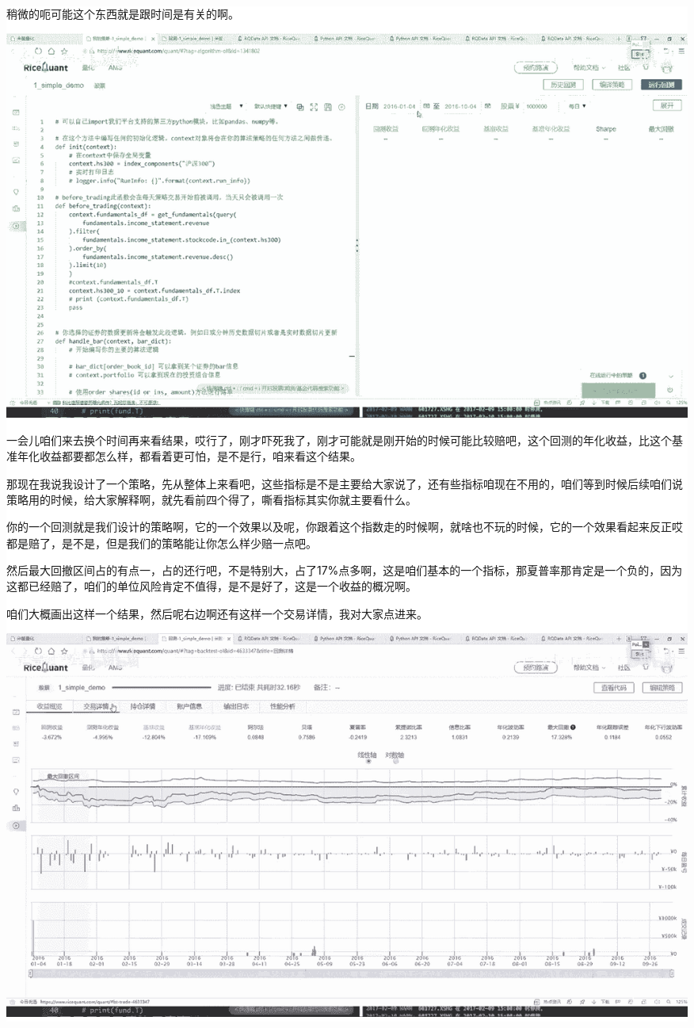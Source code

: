 稍微的呃可能这个东西就是跟时间是有关的啊。

![](img/5b9274315b216a867bdd07f9a17c6915_86.png)

一会儿咱们来去换个时间再来看结果，哎行了，刚才吓死我了，刚才可能就是刚开始的时候可能比较赔吧，这个回测的年化收益，比这个基准年化收益都要都怎么样，都看着更可怕，是不是行，咱来看这个结果。

那现在我说我设计了一个策略，先从整体上来看吧，这些指标是不是主要给大家说了，还有些指标咱现在不用的，咱们等到时候后续咱们说策略用的时候，给大家解释啊，就先看前四个得了，嘶看指标其实你就主要看什么。

你的一个回测就是我们设计的策略啊，它的一个效果以及呢，你跟着这个指数走的时候啊，就啥也不玩的时候，它的一个效果看起来反正哎都是赔了，是不是，但是我们的策略能让你怎么样少赔一点吧。

然后最大回撤区间占的有点一，占的还行吧，不是特别大，占了17%点多啊，这是咱们基本的一个指标，那夏普率那肯定是一个负的，因为这都已经赔了，咱们的单位风险肯定不值得，是不是好了，这是一个收益的概况啊。

咱们大概画出这样一个结果，然后呢右边啊还有这样一个交易详情，我对大家点进来。

![](img/5b9274315b216a867bdd07f9a17c6915_88.png)
